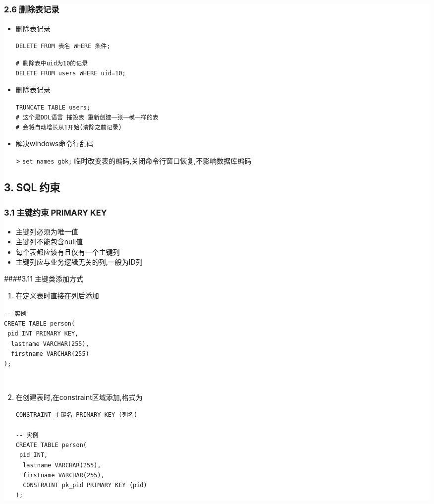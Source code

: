   ### 2.6  删除表记录

* 删除表记录

  ```mysql
  DELETE FROM 表名 WHERE 条件;
  ```

  ```mysql
  # 删除表中uid为10的记录
  DELETE FROM users WHERE uid=10;
  ```

* 删除表记录

  ```mysql
  TRUNCATE TABLE users;
  # 这个是DDL语言 摧毁表 重新创建一张一模一样的表
  # 会将自动增长从1开始(清除之前记录)
  ```




* 解决windows命令行乱码

  \> `set names gbk;` 临时改变表的编码,关闭命令行窗口恢复,不影响数据库编码

## 3. SQL 约束

### 3.1 主键约束 PRIMARY KEY

* 主键列必须为唯一值
* 主键列不能包含null值
* 每个表都应该有且仅有一个主键列
* 主键列应与业务逻辑无关的列,一般为ID列

####3.11 主键类添加方式

1.  在定义表时直接在列后添加

   ```mysql
   -- 实例
   CREATE TABLE person(
   	pid INT PRIMARY KEY,
     lastname VARCHAR(255),
     firstname VARCHAR(255)
   );
   ```

   ​

2. 在创建表时,在constraint区域添加,格式为

   ```mysql
   CONSTRAINT 主键名 PRIMARY KEY (列名)

   -- 实例
   CREATE TABLE person(
   	pid INT,
     lastname VARCHAR(255),
     firstname VARCHAR(255),
     CONSTRAINT pk_pid PRIMARY KEY (pid)  
   );
   ```
